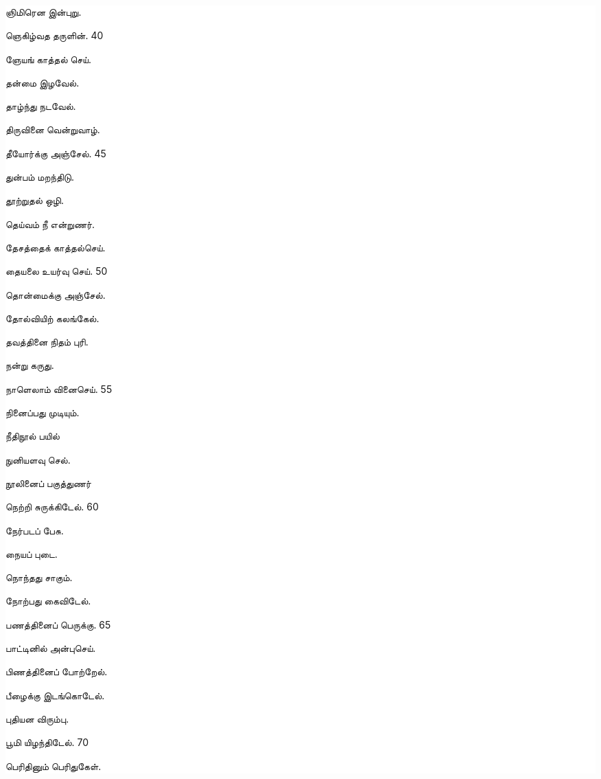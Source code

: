 ஞிமிரென இன்புறு.  

ஞெகிழ்வத தருளின். 40  

ஞேயங் காத்தல் செய்.  

தன்மை இழவேல்.  

தாழ்ந்து நடவேல்.  

திருவினை வென்றுவாழ்.  

தீயோர்க்கு அஞ்சேல். 45  

துன்பம் மறந்திடு.  

தூற்றுதல் ஒழி.  

தெய்வம் நீ என்றுணர்.  

தேசத்தைக் காத்தல்செய்.  

தையலை உயர்வு செய். 50  

தொன்மைக்கு அஞ்சேல்.  

தோல்வியிற் கலங்கேல்.  

தவத்தினை நிதம் புரி.  

நன்று கருது.  

நாளெலாம் வினைசெய். 55  

நினைப்பது முடியும்.  

நீதிநூல் பயில்  

நுனியளவு செல்.  

நூலினைப் பகுத்துணர்  

நெற்றி சுருக்கிடேல். 60  

நேர்படப் பேசு.  

நையப் புடை.  

நொந்தது சாகும்.  

நோற்பது கைவிடேல்.  

பணத்தினைப் பெருக்கு. 65  

பாட்டினில் அன்புசெய்.  

பிணத்தினைப் போற்றேல்.  

பீழைக்கு இடங்கொடேல்.  

புதியன விரும்பு.  

பூமி யிழந்திடேல். 70  

பெரிதினும் பெரிதுகேள்.  

